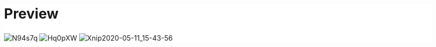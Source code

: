 # Preview
![N94s7q](https://cdn.jsdelivr.net/gh/SuperNG6/pic@master/uPic/N94s7q.jpg)
![Hq0pXW](https://cdn.jsdelivr.net/gh/SuperNG6/pic@master/uPic/Hq0pXW.jpg)
![Xnip2020-05-11_15-43-56](https://cdn.jsdelivr.net/gh/SuperNG6/pic@master/uPic/Xnip2020-05-11_15-43-56.png)
